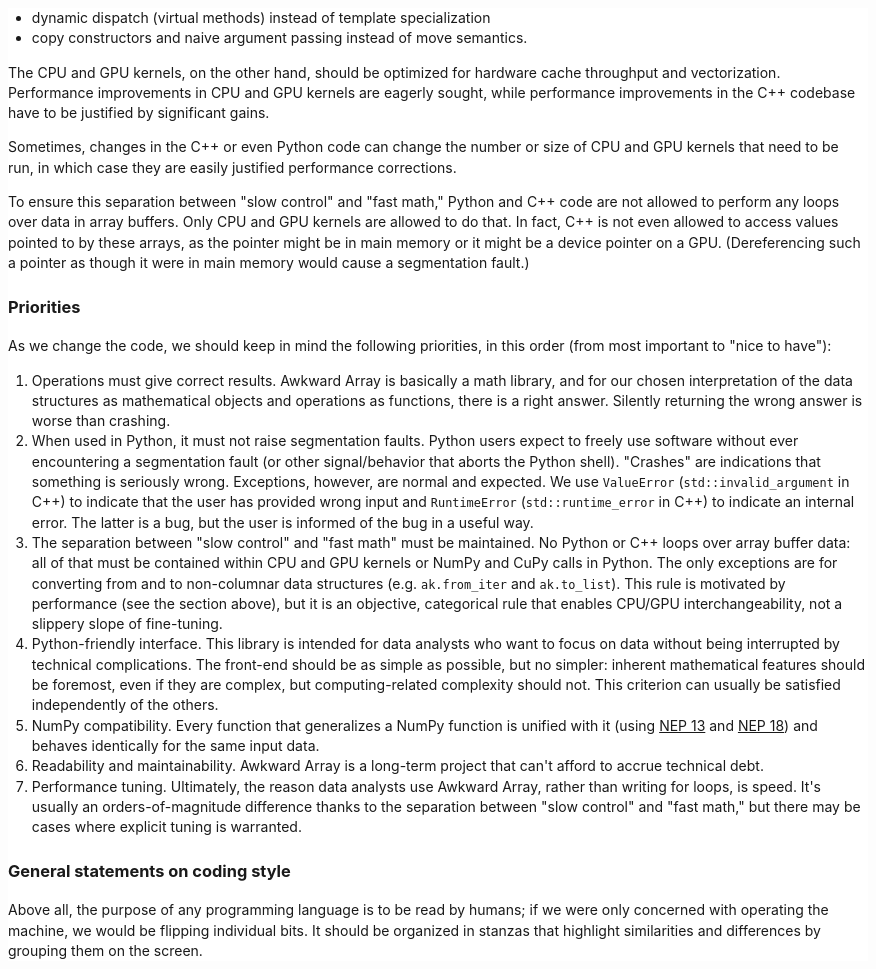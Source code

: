    * dynamic dispatch (virtual methods) instead of template specialization
   * copy constructors and naive argument passing instead of move semantics.

The CPU and GPU kernels, on the other hand, should be optimized for hardware cache throughput and vectorization. Performance improvements in CPU and GPU kernels are eagerly sought, while performance improvements in the C++ codebase have to be justified by significant gains.

Sometimes, changes in the C++ or even Python code can change the number or size of CPU and GPU kernels that need to be run, in which case they are easily justified performance corrections.

To ensure this separation between "slow control" and "fast math," Python and C++ code are not allowed to perform any loops over data in array buffers. Only CPU and GPU kernels are allowed to do that. In fact, C++ is not even allowed to access values pointed to by these arrays, as the pointer might be in main memory or it might be a device pointer on a GPU. (Dereferencing such a pointer as though it were in main memory would cause a segmentation fault.)

### Priorities

As we change the code, we should keep in mind the following priorities, in this order (from most important to "nice to have"):

   1. Operations must give correct results. Awkward Array is basically a math library, and for our chosen interpretation of the data structures as mathematical objects and operations as functions, there is a right answer. Silently returning the wrong answer is worse than crashing.
   2. When used in Python, it must not raise segmentation faults. Python users expect to freely use software without ever encountering a segmentation fault (or other signal/behavior that aborts the Python shell). "Crashes" are indications that something is seriously wrong. Exceptions, however, are normal and expected. We use `ValueError` (`std::invalid_argument` in C++) to indicate that the user has provided wrong input and `RuntimeError` (`std::runtime_error` in C++) to indicate an internal error. The latter is a bug, but the user is informed of the bug in a useful way.
   3. The separation between "slow control" and "fast math" must be maintained. No Python or C++ loops over array buffer data: all of that must be contained within CPU and GPU kernels or NumPy and CuPy calls in Python. The only exceptions are for converting from and to non-columnar data structures (e.g. `ak.from_iter` and `ak.to_list`). This rule is motivated by performance (see the section above), but it is an objective, categorical rule that enables CPU/GPU interchangeability, not a slippery slope of fine-tuning.
   4. Python-friendly interface. This library is intended for data analysts who want to focus on data without being interrupted by technical complications. The front-end should be as simple as possible, but no simpler: inherent mathematical features should be foremost, even if they are complex, but computing-related complexity should not. This criterion can usually be satisfied independently of the others.
   5. NumPy compatibility. Every function that generalizes a NumPy function is unified with it (using [NEP 13](https://numpy.org/neps/nep-0013-ufunc-overrides.html) and [NEP 18](https://numpy.org/neps/nep-0018-array-function-protocol.html)) and behaves identically for the same input data.
   6. Readability and maintainability. Awkward Array is a long-term project that can't afford to accrue technical debt.
   7. Performance tuning. Ultimately, the reason data analysts use Awkward Array, rather than writing for loops, is speed. It's usually an orders-of-magnitude difference thanks to the separation between "slow control" and "fast math," but there may be cases where explicit tuning is warranted.

### General statements on coding style

Above all, the purpose of any programming language is to be read by humans; if we were only concerned with operating the machine, we would be flipping individual bits. It should be organized in stanzas that highlight similarities and differences by grouping them on the screen.
